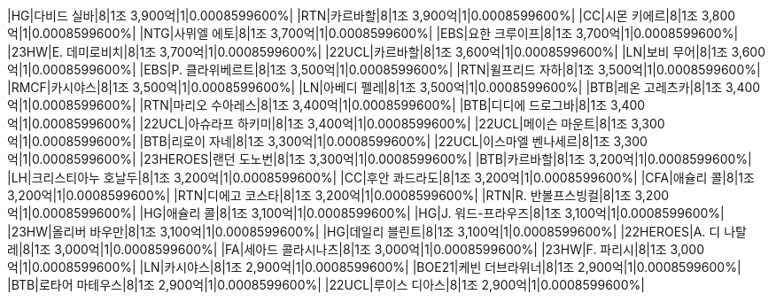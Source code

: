 |HG|다비드 실바|8|1조 3,900억|1|0.0008599600%|
|RTN|카르바할|8|1조 3,900억|1|0.0008599600%|
|CC|시몬 키에르|8|1조 3,800억|1|0.0008599600%|
|NTG|사뮈엘 에토|8|1조 3,700억|1|0.0008599600%|
|EBS|요한 크루이프|8|1조 3,700억|1|0.0008599600%|
|23HW|E. 데미로비치|8|1조 3,700억|1|0.0008599600%|
|22UCL|카르바할|8|1조 3,600억|1|0.0008599600%|
|LN|보비 무어|8|1조 3,600억|1|0.0008599600%|
|EBS|P. 클라위베르트|8|1조 3,500억|1|0.0008599600%|
|RTN|윌프리드 자하|8|1조 3,500억|1|0.0008599600%|
|RMCF|카시야스|8|1조 3,500억|1|0.0008599600%|
|LN|아베디 펠레|8|1조 3,500억|1|0.0008599600%|
|BTB|레온 고레츠카|8|1조 3,400억|1|0.0008599600%|
|RTN|마리오 수아레스|8|1조 3,400억|1|0.0008599600%|
|BTB|디디에 드로그바|8|1조 3,400억|1|0.0008599600%|
|22UCL|아슈라프 하키미|8|1조 3,400억|1|0.0008599600%|
|22UCL|메이슨 마운트|8|1조 3,300억|1|0.0008599600%|
|BTB|리로이 자네|8|1조 3,300억|1|0.0008599600%|
|22UCL|이스마엘 벤나세르|8|1조 3,300억|1|0.0008599600%|
|23HEROES|랜던 도노번|8|1조 3,300억|1|0.0008599600%|
|BTB|카르바할|8|1조 3,200억|1|0.0008599600%|
|LH|크리스티아누 호날두|8|1조 3,200억|1|0.0008599600%|
|CC|후안 콰드라도|8|1조 3,200억|1|0.0008599600%|
|CFA|애슐리 콜|8|1조 3,200억|1|0.0008599600%|
|RTN|디에고 코스타|8|1조 3,200억|1|0.0008599600%|
|RTN|R. 반볼프스빙컬|8|1조 3,200억|1|0.0008599600%|
|HG|애슐리 콜|8|1조 3,100억|1|0.0008599600%|
|HG|J. 워드-프라우즈|8|1조 3,100억|1|0.0008599600%|
|23HW|올리버 바우만|8|1조 3,100억|1|0.0008599600%|
|HG|데일리 블린트|8|1조 3,100억|1|0.0008599600%|
|22HEROES|A. 디 나탈레|8|1조 3,000억|1|0.0008599600%|
|FA|세아드 콜라시나츠|8|1조 3,000억|1|0.0008599600%|
|23HW|F. 파리시|8|1조 3,000억|1|0.0008599600%|
|LN|카시야스|8|1조 2,900억|1|0.0008599600%|
|BOE21|케빈 더브라위너|8|1조 2,900억|1|0.0008599600%|
|BTB|로타어 마테우스|8|1조 2,900억|1|0.0008599600%|
|22UCL|루이스 디아스|8|1조 2,900억|1|0.0008599600%|